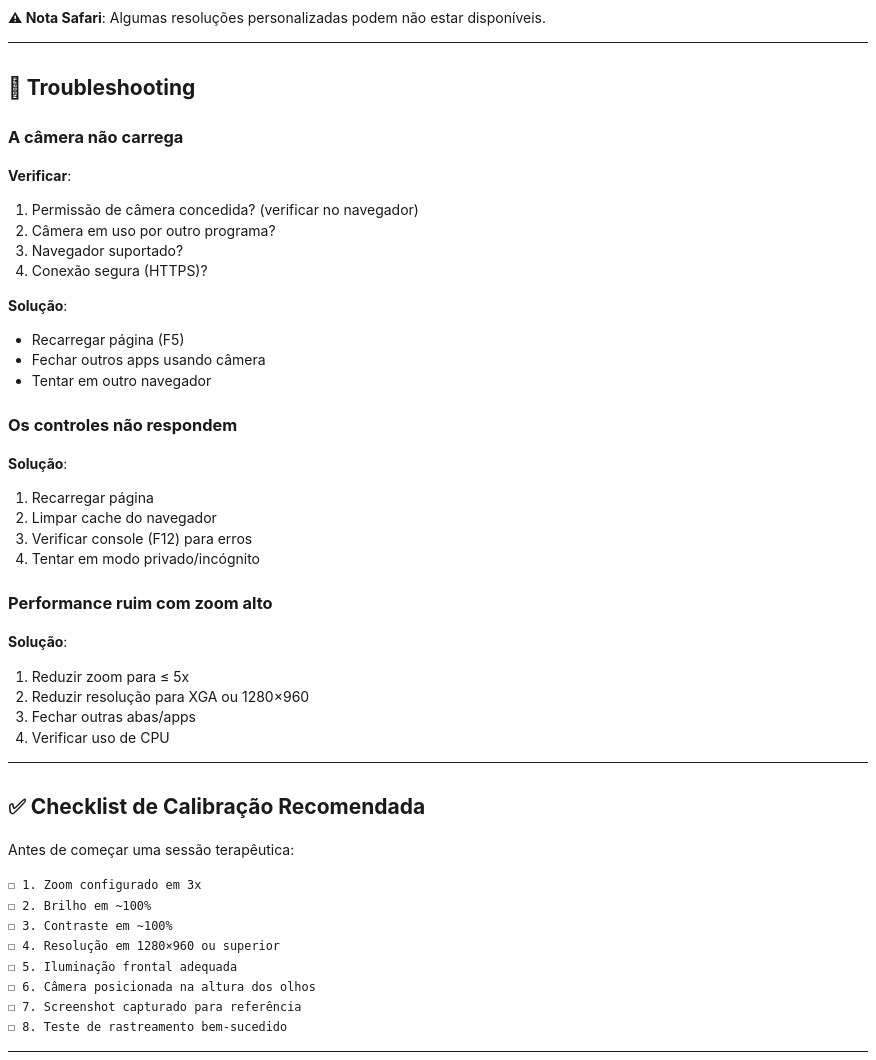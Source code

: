 **⚠️ Nota Safari**: Algumas resoluções personalizadas podem não estar disponíveis.

---

## 🐛 Troubleshooting

### A câmera não carrega

**Verificar**:
1. Permissão de câmera concedida? (verificar no navegador)
2. Câmera em uso por outro programa?
3. Navegador suportado?
4. Conexão segura (HTTPS)?

**Solução**:
- Recarregar página (F5)
- Fechar outros apps usando câmera
- Tentar em outro navegador

### Os controles não respondem

**Solução**:
1. Recarregar página
2. Limpar cache do navegador
3. Verificar console (F12) para erros
4. Tentar em modo privado/incógnito

### Performance ruim com zoom alto

**Solução**:
1. Reduzir zoom para ≤ 5x
2. Reduzir resolução para XGA ou 1280×960
3. Fechar outras abas/apps
4. Verificar uso de CPU

---

## ✅ Checklist de Calibração Recomendada

Antes de começar uma sessão terapêutica:

```
☐ 1. Zoom configurado em 3x
☐ 2. Brilho em ~100%
☐ 3. Contraste em ~100%
☐ 4. Resolução em 1280×960 ou superior
☐ 5. Iluminação frontal adequada
☐ 6. Câmera posicionada na altura dos olhos
☐ 7. Screenshot capturado para referência
☐ 8. Teste de rastreamento bem-sucedido
```

---

